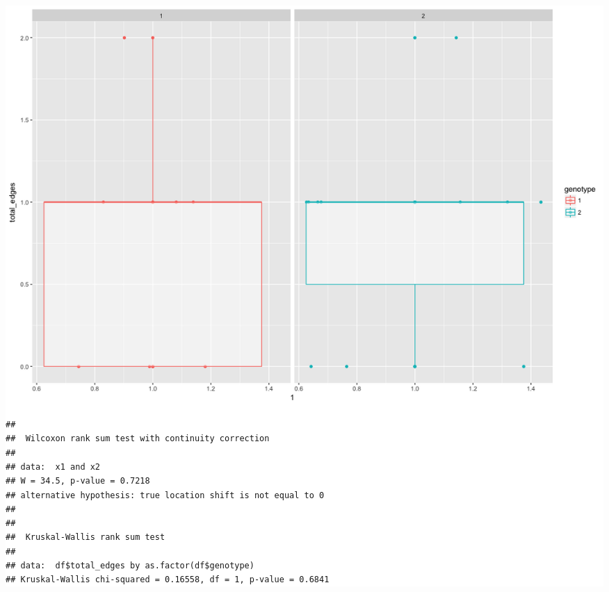 ![](FigROItest/unnamed-chunk-5-4.png)

    ## 
    ##  Wilcoxon rank sum test with continuity correction
    ## 
    ## data:  x1 and x2
    ## W = 34.5, p-value = 0.7218
    ## alternative hypothesis: true location shift is not equal to 0
    ## 
    ## 
    ##  Kruskal-Wallis rank sum test
    ## 
    ## data:  df$total_edges by as.factor(df$genotype)
    ## Kruskal-Wallis chi-squared = 0.16558, df = 1, p-value = 0.6841
